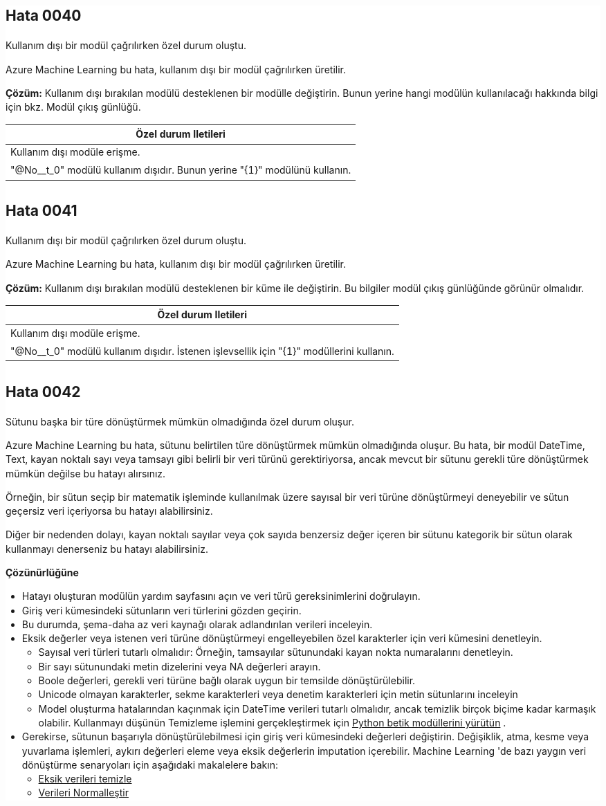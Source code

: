 
## <a name="error-0040"></a>Hata 0040  
 Kullanım dışı bir modül çağrılırken özel durum oluştu.  
  
 Azure Machine Learning bu hata, kullanım dışı bir modül çağrılırken üretilir.  
  
**Çözüm:** Kullanım dışı bırakılan modülü desteklenen bir modülle değiştirin. Bunun yerine hangi modülün kullanılacağı hakkında bilgi için bkz. Modül çıkış günlüğü.  
  
|Özel durum Iletileri|  
|------------------------|  
|Kullanım dışı modüle erişme.|  
|"@No__t_0" modülü kullanım dışıdır. Bunun yerine "{1}" modülünü kullanın.|  
 

## <a name="error-0041"></a>Hata 0041  
 Kullanım dışı bir modül çağrılırken özel durum oluştu.  
  
 Azure Machine Learning bu hata, kullanım dışı bir modül çağrılırken üretilir.  
  
**Çözüm:** Kullanım dışı bırakılan modülü desteklenen bir küme ile değiştirin. Bu bilgiler modül çıkış günlüğünde görünür olmalıdır.  
  
|Özel durum Iletileri|  
|------------------------|  
|Kullanım dışı modüle erişme.|  
|"@No__t_0" modülü kullanım dışıdır. İstenen işlevsellik için "{1}" modüllerini kullanın.|  
 

## <a name="error-0042"></a>Hata 0042  
 Sütunu başka bir türe dönüştürmek mümkün olmadığında özel durum oluşur.  
  
 Azure Machine Learning bu hata, sütunu belirtilen türe dönüştürmek mümkün olmadığında oluşur.  Bu hata, bir modül DateTime, Text, kayan noktalı sayı veya tamsayı gibi belirli bir veri türünü gerektiriyorsa, ancak mevcut bir sütunu gerekli türe dönüştürmek mümkün değilse bu hatayı alırsınız.  
 
Örneğin, bir sütun seçip bir matematik işleminde kullanılmak üzere sayısal bir veri türüne dönüştürmeyi deneyebilir ve sütun geçersiz veri içeriyorsa bu hatayı alabilirsiniz. 

Diğer bir nedenden dolayı, kayan noktalı sayılar veya çok sayıda benzersiz değer içeren bir sütunu kategorik bir sütun olarak kullanmayı denerseniz bu hatayı alabilirsiniz. 
  
**Çözünürlüğüne**

+ Hatayı oluşturan modülün yardım sayfasını açın ve veri türü gereksinimlerini doğrulayın.
+ Giriş veri kümesindeki sütunların veri türlerini gözden geçirin.
+ Bu durumda, şema-daha az veri kaynağı olarak adlandırılan verileri inceleyin.
+ Eksik değerler veya istenen veri türüne dönüştürmeyi engelleyebilen özel karakterler için veri kümesini denetleyin. 
    + Sayısal veri türleri tutarlı olmalıdır: Örneğin, tamsayılar sütunundaki kayan nokta numaralarını denetleyin.
    + Bir sayı sütunundaki metin dizelerini veya NA değerleri arayın. 
    + Boole değerleri, gerekli veri türüne bağlı olarak uygun bir temsilde dönüştürülebilir.
    + Unicode olmayan karakterler, sekme karakterleri veya denetim karakterleri için metin sütunlarını inceleyin
    + Model oluşturma hatalarından kaçınmak için DateTime verileri tutarlı olmalıdır, ancak temizlik birçok biçime kadar karmaşık olabilir. Kullanmayı düşünün <!--the [Execute R Script](execute-r-script.md) or -->Temizleme işlemini gerçekleştirmek için [Python betik modüllerini yürütün](execute-python-script.md) .  
+ Gerekirse, sütunun başarıyla dönüştürülebilmesi için giriş veri kümesindeki değerleri değiştirin. Değişiklik, atma, kesme veya yuvarlama işlemleri, aykırı değerleri eleme veya eksik değerlerin imputation içerebilir. Machine Learning 'de bazı yaygın veri dönüştürme senaryoları için aşağıdaki makalelere bakın:
    + [Eksik verileri temizle](clean-missing-data.md)
    + [Verileri Normalleştir](normalize-data.md)